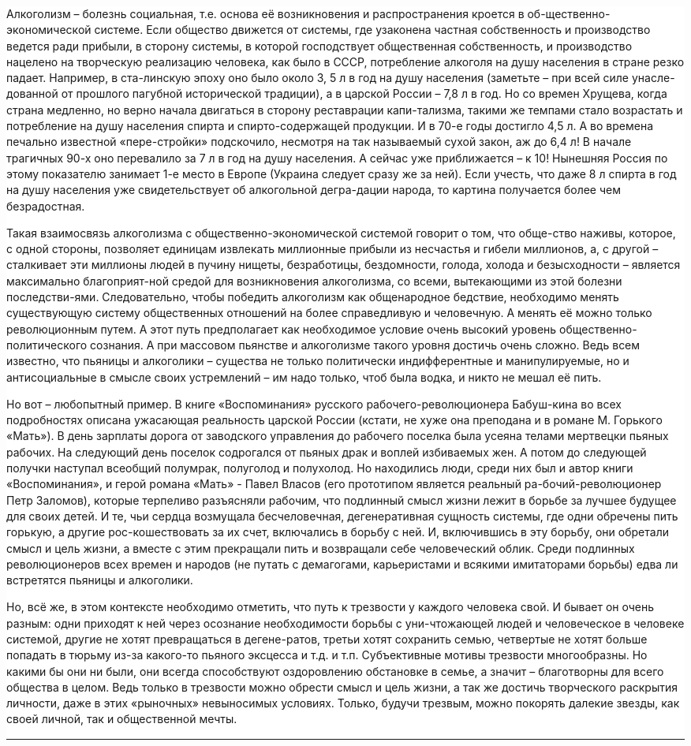 Алкоголизм – болезнь социальная, т.е. основа её возникновения и распространения кроется в об-щественно-экономической системе. Если общество движется от системы, где узаконена частная собственность и производство ведется ради прибыли, в сторону системы, в которой господствует общественная собственность, и производство нацелено на творческую реализацию человека, как было в СССР, потребление алкоголя на душу населения в стране резко падает. Например, в ста-линскую эпоху оно было около 3, 5 л в год на душу населения (заметьте – при всей силе унасле-дованной от прошлого пагубной исторической традиции), а в царской России – 7,8 л в год. Но со времен Хрущева, когда страна медленно, но верно начала двигаться в сторону реставрации капи-тализма, такими же темпами стало возрастать и потребление на душу населения спирта и спирто-содержащей продукции. И в 70-е годы достигло 4,5 л. А во времена печально известной «пере-стройки» подскочило, несмотря на так называемый сухой закон, аж до 6,4 л! В начале трагичных 90-х оно перевалило за 7 л в год на душу населения. А сейчас уже приближается – к 10! Нынешняя Россия по этому показателю занимает 1-е место в Европе (Украина следует сразу же за ней). Если учесть, что даже 8 л спирта в год на душу населения уже свидетельствует об алкогольной дегра-дации народа, то картина получается более чем безрадостная.

Такая взаимосвязь алкоголизма с общественно-экономической системой говорит о том, что обще-ство наживы, которое, с одной стороны, позволяет единицам извлекать миллионные прибыли из несчастья и гибели миллионов, а, с другой – сталкивает эти миллионы людей в пучину нищеты, безработицы, бездомности, голода, холода и безысходности – является максимально благоприят-ной средой для возникновения алкоголизма, со всеми, вытекающими из этой болезни последстви-ями. Следовательно, чтобы победить алкоголизм как общенародное бедствие, необходимо менять существующую систему общественных отношений на более справедливую и человечную. А менять её можно только революционным путем. А этот путь предполагает как необходимое условие очень высокий уровень общественно-политического сознания. А при массовом пьянстве и алкоголизме такого уровня достичь очень сложно. Ведь всем известно, что пьяницы и алкоголики – существа не только политически индифферентные и манипулируемые, но и антисоциальные в смысле своих устремлений – им надо только, чтоб была водка, и никто не мешал её пить.

Но вот – любопытный пример. В книге «Воспоминания» русского рабочего-революционера Бабуш-кина во всех подробностях описана ужасающая реальность царской России (кстати, не хуже она преподана и в романе М. Горького «Мать»). В день зарплаты дорога от заводского управления до рабочего поселка была усеяна телами мертвецки пьяных рабочих. На следующий день поселок содрогался от пьяных драк и воплей избиваемых жен. А потом до следующей получки наступал всеобщий полумрак, полуголод и полухолод. Но находились люди, среди них был и автор книги «Воспоминания», и герой романа «Мать» - Павел Власов (его прототипом является реальный ра-бочий-революционер Петр Заломов), которые терпеливо разъясняли рабочим, что подлинный смысл жизни лежит в борьбе за лучшее будущее для своих детей. И те, чьи сердца возмущала бесчеловечная, дегенеративная сущность системы, где одни обречены пить горькую, а другие рос-кошествовать за их счет, включались в борьбу с ней. И, включившись в эту борьбу, они обретали смысл и цель жизни, а вместе с этим прекращали пить и возвращали себе человеческий облик. Среди подлинных революционеров всех времен и народов (не путать с демагогами, карьеристами и всякими имитаторами борьбы) едва ли встретятся пьяницы и алкоголики.

Но, всё же, в этом контексте необходимо отметить, что путь к трезвости у каждого человека свой. И бывает он очень разным: одни приходят к ней через осознание необходимости борьбы с уни-чтожающей людей и человеческое в человеке системой, другие не хотят превращаться в дегене-ратов, третьи хотят сохранить семью, четвертые не хотят больше попадать в тюрьму из-за какого-то пьяного эксцесса и т.д. и т.п. Субъективные мотивы трезвости многообразны. Но какими бы они ни были, они всегда способствуют оздоровлению обстановке в семье, а значит – благотворны для всего общества в целом. Ведь только в трезвости можно обрести смысл и цель жизни, а так же достичь творческого раскрытия личности, даже в этих «рыночных» невыносимых условиях. Только, будучи трезвым, можно покорять далекие звезды, как своей личной, так и общественной мечты.

* * *
